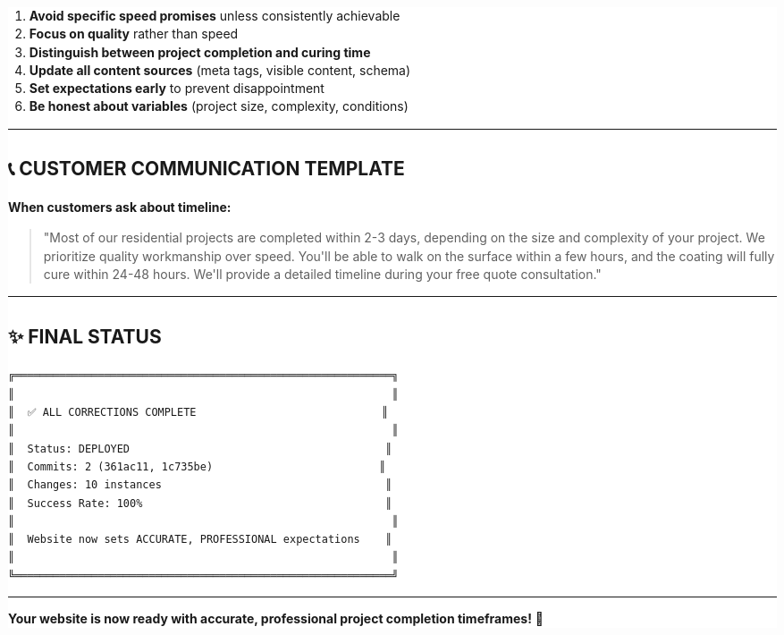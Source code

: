 1. **Avoid specific speed promises** unless consistently achievable
2. **Focus on quality** rather than speed
3. **Distinguish between project completion and curing time**
4. **Update all content sources** (meta tags, visible content, schema)
5. **Set expectations early** to prevent disappointment
6. **Be honest about variables** (project size, complexity, conditions)

---

## 📞 CUSTOMER COMMUNICATION TEMPLATE

**When customers ask about timeline:**

> "Most of our residential projects are completed within 2-3 days, depending on the size and complexity of your project. We prioritize quality workmanship over speed. You'll be able to walk on the surface within a few hours, and the coating will fully cure within 24-48 hours. We'll provide a detailed timeline during your free quote consultation."

---

## ✨ FINAL STATUS

```
╔═══════════════════════════════════════════════════════════╗
║                                                           ║
║  ✅ ALL CORRECTIONS COMPLETE                             ║
║                                                           ║
║  Status: DEPLOYED                                        ║
║  Commits: 2 (361ac11, 1c735be)                          ║
║  Changes: 10 instances                                   ║
║  Success Rate: 100%                                      ║
║                                                           ║
║  Website now sets ACCURATE, PROFESSIONAL expectations    ║
║                                                           ║
╚═══════════════════════════════════════════════════════════╝
```

---

**Your website is now ready with accurate, professional project completion timeframes!** 🎉

